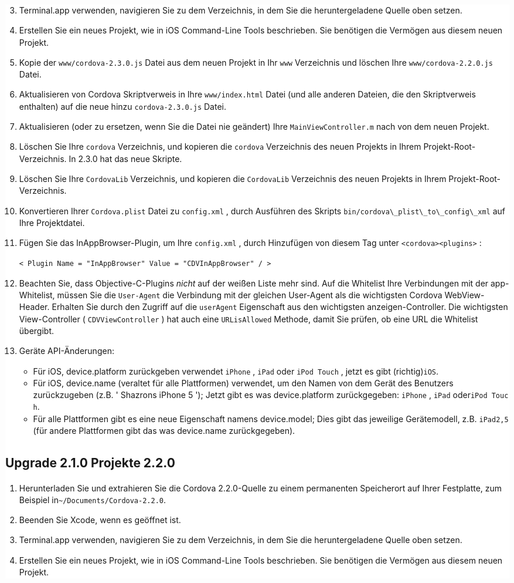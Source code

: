 3.  Terminal.app verwenden, navigieren Sie zu dem Verzeichnis, in dem Sie die heruntergeladene Quelle oben setzen.

4.  Erstellen Sie ein neues Projekt, wie in iOS Command-Line Tools beschrieben. Sie benötigen die Vermögen aus diesem neuen Projekt.

5.  Kopie der `www/cordova-2.3.0.js` Datei aus dem neuen Projekt in Ihr `www` Verzeichnis und löschen Ihre `www/cordova-2.2.0.js` Datei.

6.  Aktualisieren von Cordova Skriptverweis in Ihre `www/index.html` Datei (und alle anderen Dateien, die den Skriptverweis enthalten) auf die neue hinzu `cordova-2.3.0.js` Datei.

7.  Aktualisieren (oder zu ersetzen, wenn Sie die Datei nie geändert) Ihre `MainViewController.m` nach von dem neuen Projekt.

8.  Löschen Sie Ihre `cordova` Verzeichnis, und kopieren die `cordova` Verzeichnis des neuen Projekts in Ihrem Projekt-Root-Verzeichnis. In 2.3.0 hat das neue Skripte.

9.  Löschen Sie Ihre `CordovaLib` Verzeichnis, und kopieren die `CordovaLib` Verzeichnis des neuen Projekts in Ihrem Projekt-Root-Verzeichnis.

10. Konvertieren Ihrer `Cordova.plist` Datei zu `config.xml` , durch Ausführen des Skripts `bin/cordova\_plist\_to\_config\_xml` auf Ihre Projektdatei.

11. Fügen Sie das InAppBrowser-Plugin, um Ihre `config.xml` , durch Hinzufügen von diesem Tag unter `<cordova><plugins>` :
    
        < Plugin Name = "InAppBrowser" Value = "CDVInAppBrowser" / >
        

12. Beachten Sie, dass Objective-C-Plugins *nicht* auf der weißen Liste mehr sind. Auf die Whitelist Ihre Verbindungen mit der app-Whitelist, müssen Sie die `User-Agent` die Verbindung mit der gleichen User-Agent als die wichtigsten Cordova WebView-Header. Erhalten Sie durch den Zugriff auf die `userAgent` Eigenschaft aus den wichtigsten anzeigen-Controller. Die wichtigsten View-Controller ( `CDVViewController` ) hat auch eine `URLisAllowed` Methode, damit Sie prüfen, ob eine URL die Whitelist übergibt.

13. Geräte API-Änderungen:
    
    *   Für iOS, device.platform zurückgeben verwendet `iPhone` , `iPad` oder `iPod Touch` , jetzt es gibt (richtig)`iOS`.
    *   Für iOS, device.name (veraltet für alle Plattformen) verwendet, um den Namen von dem Gerät des Benutzers zurückzugeben (z.B. ' Shazrons iPhone 5 '); Jetzt gibt es was device.platform zurückgegeben: `iPhone` , `iPad` oder`iPod Touch`.
    *   Für alle Plattformen gibt es eine neue Eigenschaft namens device.model; Dies gibt das jeweilige Gerätemodell, z.B. `iPad2,5` (für andere Plattformen gibt das was device.name zurückgegeben).

## Upgrade 2.1.0 Projekte 2.2.0

1.  Herunterladen Sie und extrahieren Sie die Cordova 2.2.0-Quelle zu einem permanenten Speicherort auf Ihrer Festplatte, zum Beispiel in`~/Documents/Cordova-2.2.0`.

2.  Beenden Sie Xcode, wenn es geöffnet ist.

3.  Terminal.app verwenden, navigieren Sie zu dem Verzeichnis, in dem Sie die heruntergeladene Quelle oben setzen.

4.  Erstellen Sie ein neues Projekt, wie in iOS Command-Line Tools beschrieben. Sie benötigen die Vermögen aus diesem neuen Projekt.
